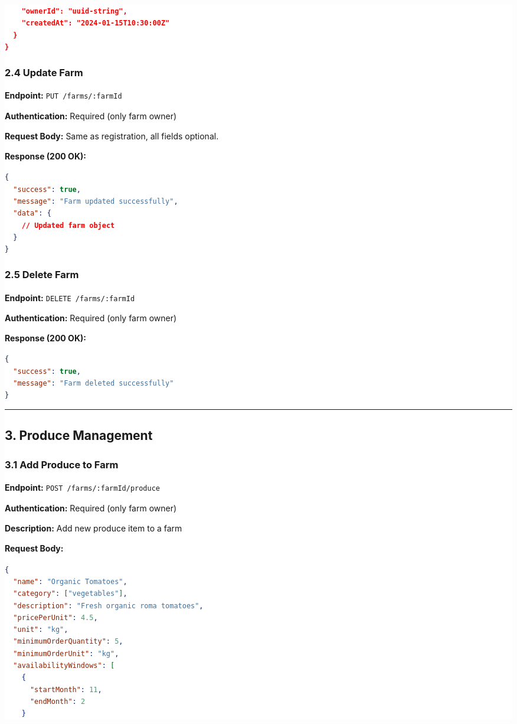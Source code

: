 ```json
    "ownerId": "uuid-string",
    "createdAt": "2024-01-15T10:30:00Z"
  }
}
```

### 2.4 Update Farm

**Endpoint:** `PUT /farms/:farmId`

**Authentication:** Required (only farm owner)

**Request Body:** Same as registration, all fields optional.

**Response (200 OK):**

```json
{
  "success": true,
  "message": "Farm updated successfully",
  "data": {
    // Updated farm object
  }
}
```

### 2.5 Delete Farm

**Endpoint:** `DELETE /farms/:farmId`

**Authentication:** Required (only farm owner)

**Response (200 OK):**

```json
{
  "success": true,
  "message": "Farm deleted successfully"
}
```

---

## 3. Produce Management

### 3.1 Add Produce to Farm

**Endpoint:** `POST /farms/:farmId/produce`

**Authentication:** Required (only farm owner)

**Description:** Add new produce item to a farm

**Request Body:**

```json
{
  "name": "Organic Tomatoes",
  "category": ["vegetables"],
  "description": "Fresh organic roma tomatoes",
  "pricePerUnit": 4.5,
  "unit": "kg",
  "minimumOrderQuantity": 5,
  "minimumOrderUnit": "kg",
  "availabilityWindows": [
    {
      "startMonth": 11,
      "endMonth": 2
    }
```